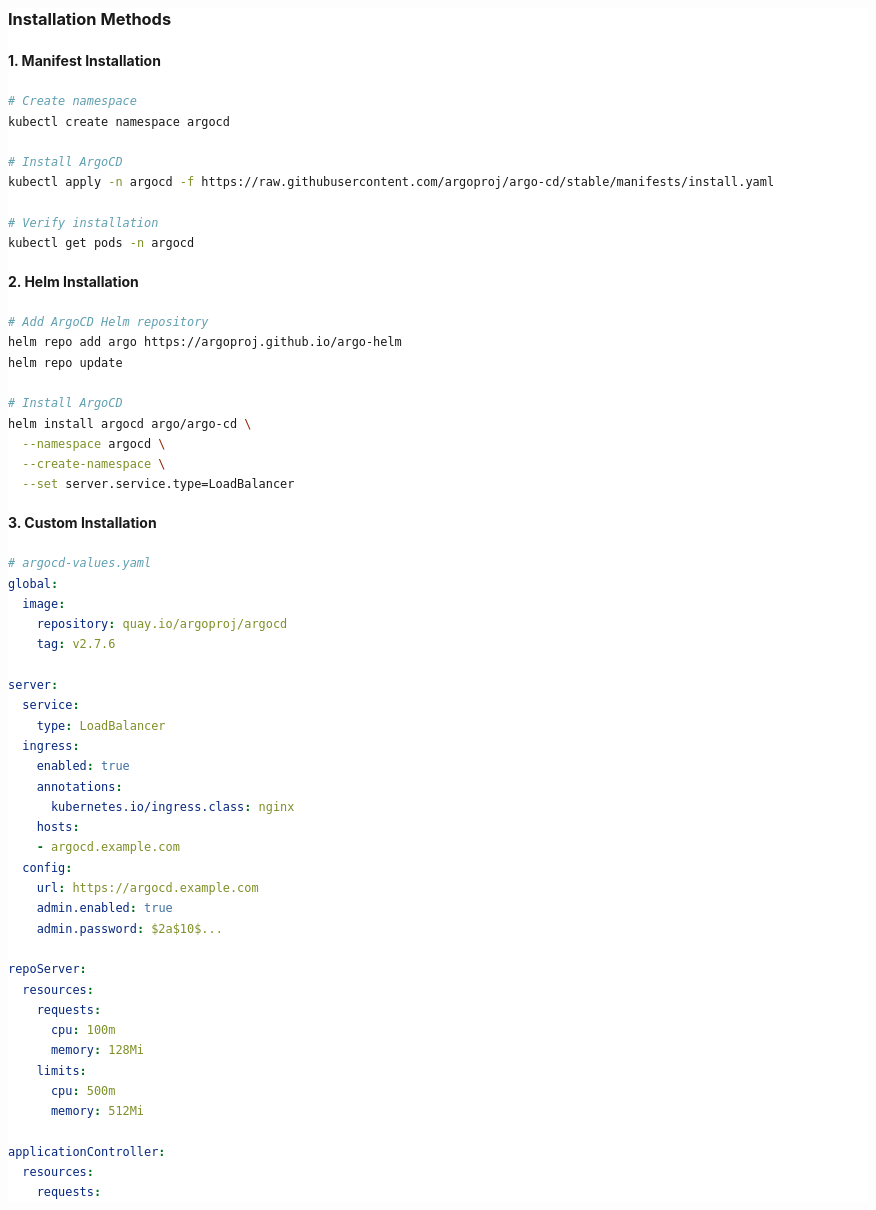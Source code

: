 ### Installation Methods

#### 1. Manifest Installation

```bash
# Create namespace
kubectl create namespace argocd

# Install ArgoCD
kubectl apply -n argocd -f https://raw.githubusercontent.com/argoproj/argo-cd/stable/manifests/install.yaml

# Verify installation
kubectl get pods -n argocd
```

#### 2. Helm Installation

```bash
# Add ArgoCD Helm repository
helm repo add argo https://argoproj.github.io/argo-helm
helm repo update

# Install ArgoCD
helm install argocd argo/argo-cd \
  --namespace argocd \
  --create-namespace \
  --set server.service.type=LoadBalancer
```

#### 3. Custom Installation

```yaml
# argocd-values.yaml
global:
  image:
    repository: quay.io/argoproj/argocd
    tag: v2.7.6

server:
  service:
    type: LoadBalancer
  ingress:
    enabled: true
    annotations:
      kubernetes.io/ingress.class: nginx
    hosts:
    - argocd.example.com
  config:
    url: https://argocd.example.com
    admin.enabled: true
    admin.password: $2a$10$...

repoServer:
  resources:
    requests:
      cpu: 100m
      memory: 128Mi
    limits:
      cpu: 500m
      memory: 512Mi

applicationController:
  resources:
    requests:
```